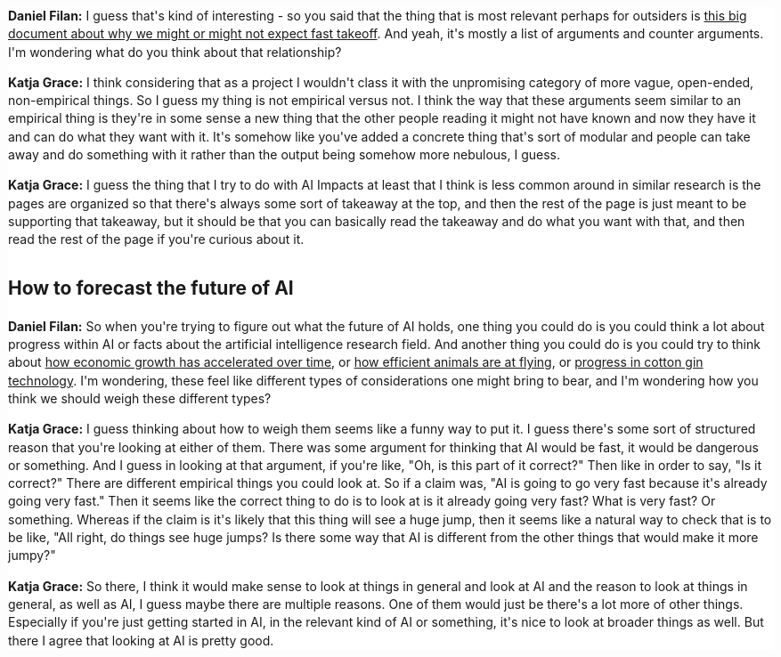 **Daniel Filan:**
I guess that's kind of interesting - so you said that the thing that is most relevant perhaps for outsiders is [this big document about why we might or might not expect fast takeoff](https://aiimpacts.org/likelihood-of-discontinuous-progress-around-the-development-of-agi/). And yeah, it's mostly a list of arguments and counter arguments. I'm wondering what do you think about that relationship?

**Katja Grace:**
I think considering that as a project I wouldn't class it with the unpromising category of more vague, open-ended, non-empirical things. So I guess my thing is not empirical versus not. I think the way that these arguments seem similar to an empirical thing is they're in some sense a new thing that the other people reading it might not have known and now they have it and can do what they want with it. It's somehow like you've added a concrete thing that's sort of modular and people can take away and do something with it rather than the output being somehow more nebulous, I guess.

**Katja Grace:**
I guess the thing that I try to do with AI Impacts at least that I think is less common around in similar research is the pages are organized so that there's always some sort of takeaway at the top, and then the rest of the page is just meant to be supporting that takeaway, but it should be that you can basically read the takeaway and do what you want with that, and then read the rest of the page if you're curious about it.

## How to forecast the future of AI <a name="forecasting-ai"></a>

**Daniel Filan:**
So when you're trying to figure out what the future of AI holds, one thing you could do is you could think a lot about progress within AI or facts about the artificial intelligence research field. And another thing you could do is you could try to think about [how economic growth has accelerated over time](https://aiimpacts.org/precedents-for-economic-n-year-doubling-before-4n-year-doubling/), or [how efficient animals are at flying](https://aiimpacts.org/are-human-engineered-flight-designs-better-or-worse-than-natural-ones/), or [progress in cotton gin technology](https://aiimpacts.org/effect-of-eli-whitneys-cotton-gin-on-historic-trends-in-cotton-ginning/). I'm wondering, these feel like different types of considerations one might bring to bear, and I'm wondering how you think we should weigh these different types?

**Katja Grace:**
I guess thinking about how to weigh them seems like a funny way to put it. I guess there's some sort of structured reason that you're looking at either of them. There was some argument for thinking that AI would be fast, it would be dangerous or something. And I guess in looking at that argument, if you're like, "Oh, is this part of it correct?" Then like in order to say, "Is it correct?" There are different empirical things you could look at. So if a claim was, "AI is going to go very fast because it's already going very fast." Then it seems like the correct thing to do is to look at is it already going very fast? What is very fast? Or something. Whereas if the claim is it's likely that this thing will see a huge jump, then it seems like a natural way to check that is to be like, "All right, do things see huge jumps? Is there some way that AI is different from the other things that would make it more jumpy?"

**Katja Grace:**
So there, I think it would make sense to look at things in general and look at AI and the reason to look at things in general, as well as AI, I guess maybe there are multiple reasons. One of them would just be there's a lot more of other things. Especially if you're just getting started in AI, in the relevant kind of AI or something, it's nice to look at broader things as well. But there I agree that looking at AI is pretty good.
